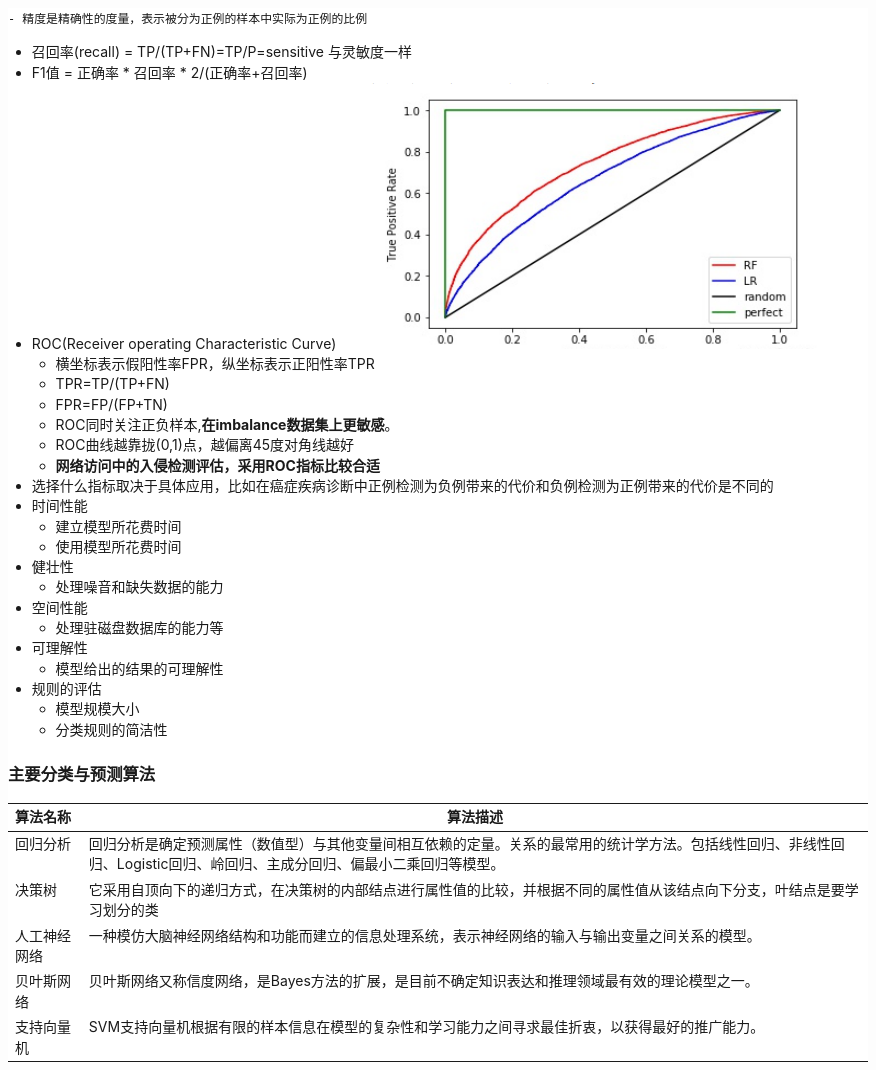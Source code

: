     - 精度是精确性的度量，表示被分为正例的样本中实际为正例的比例
  - 召回率(recall) = TP/(TP+FN)=TP/P=sensitive 与灵敏度一样
  - F1值 = 正确率 * 召回率 * 2/(正确率+召回率)
  - ROC(Receiver operating Characteristic Curve)
  ![图片](assets/60.png)
    - 横坐标表示假阳性率FPR，纵坐标表示正阳性率TPR
    - TPR=TP/(TP+FN)
    - FPR=FP/(FP+TN)
    - ROC同时关注正负样本,**在imbalance数据集上更敏感**。
    - ROC曲线越靠拢(0,1)点，越偏离45度对角线越好
    - **网络访问中的入侵检测评估，采用ROC指标比较合适**
  - 选择什么指标取决于具体应用，比如在癌症疾病诊断中正例检测为负例带来的代价和负例检测为正例带来的代价是不同的
- 时间性能
  - 建立模型所花费时间
  - 使用模型所花费时间
- 健壮性
  - 处理噪音和缺失数据的能力
- 空间性能
  - 处理驻磁盘数据库的能力等
- 可理解性
  - 模型给出的结果的可理解性
- 规则的评估
  - 模型规模大小
  - 分类规则的简洁性

### 主要分类与预测算法

| 算法名称      | 算法描述         |
|:---------|------------------|
| 回归分析      | 回归分析是确定预测属性（数值型）与其他变量间相互依赖的定量。关系的最常用的统计学方法。包括线性回归、非线性回归、Logistic回归、岭回归、主成分回归、偏最小二乘回归等模型。      |
| 决策树        | 它采用自顶向下的递归方式，在决策树的内部结点进行属性值的比较，并根据不同的属性值从该结点向下分支，叶结点是要学习划分的类      |
| 人工神经网络   | 一种模仿大脑神经网络结构和功能而建立的信息处理系统，表示神经网络的输入与输出变量之间关系的模型。       |
| 贝叶斯网络     | 贝叶斯网络又称信度网络，是Bayes方法的扩展，是目前不确定知识表达和推理领域最有效的理论模型之一。      |
| 支持向量机     | SVM支持向量机根据有限的样本信息在模型的复杂性和学习能力之间寻求最佳折衷，以获得最好的推广能力。      |
